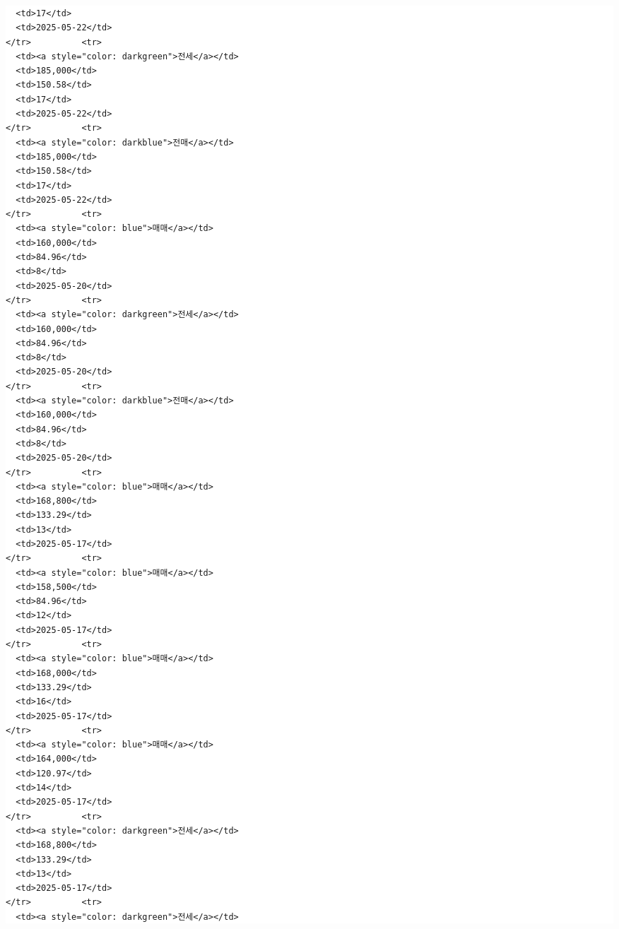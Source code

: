       <td>17</td>
      <td>2025-05-22</td>
    </tr>          <tr>
      <td><a style="color: darkgreen">전세</a></td>
      <td>185,000</td>
      <td>150.58</td>
      <td>17</td>
      <td>2025-05-22</td>
    </tr>          <tr>
      <td><a style="color: darkblue">전매</a></td>
      <td>185,000</td>
      <td>150.58</td>
      <td>17</td>
      <td>2025-05-22</td>
    </tr>          <tr>
      <td><a style="color: blue">매매</a></td>
      <td>160,000</td>
      <td>84.96</td>
      <td>8</td>
      <td>2025-05-20</td>
    </tr>          <tr>
      <td><a style="color: darkgreen">전세</a></td>
      <td>160,000</td>
      <td>84.96</td>
      <td>8</td>
      <td>2025-05-20</td>
    </tr>          <tr>
      <td><a style="color: darkblue">전매</a></td>
      <td>160,000</td>
      <td>84.96</td>
      <td>8</td>
      <td>2025-05-20</td>
    </tr>          <tr>
      <td><a style="color: blue">매매</a></td>
      <td>168,800</td>
      <td>133.29</td>
      <td>13</td>
      <td>2025-05-17</td>
    </tr>          <tr>
      <td><a style="color: blue">매매</a></td>
      <td>158,500</td>
      <td>84.96</td>
      <td>12</td>
      <td>2025-05-17</td>
    </tr>          <tr>
      <td><a style="color: blue">매매</a></td>
      <td>168,000</td>
      <td>133.29</td>
      <td>16</td>
      <td>2025-05-17</td>
    </tr>          <tr>
      <td><a style="color: blue">매매</a></td>
      <td>164,000</td>
      <td>120.97</td>
      <td>14</td>
      <td>2025-05-17</td>
    </tr>          <tr>
      <td><a style="color: darkgreen">전세</a></td>
      <td>168,800</td>
      <td>133.29</td>
      <td>13</td>
      <td>2025-05-17</td>
    </tr>          <tr>
      <td><a style="color: darkgreen">전세</a></td>